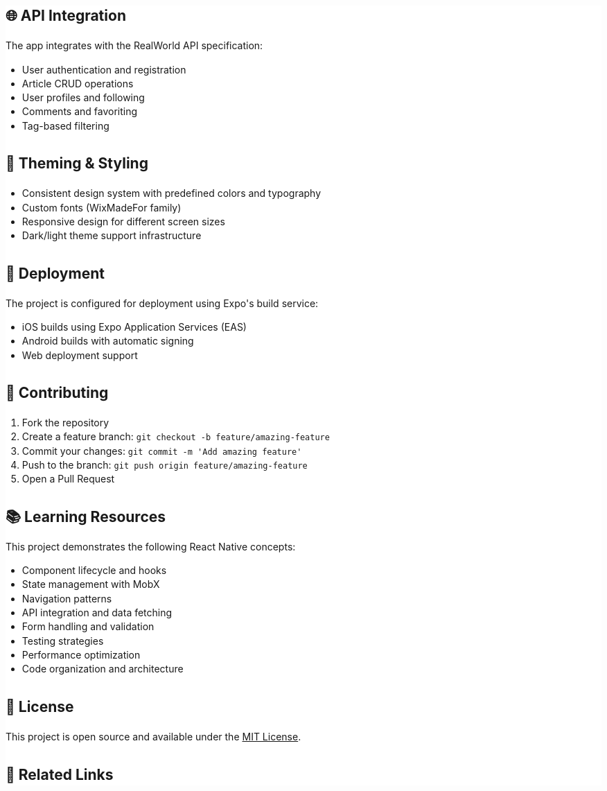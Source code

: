 ## 🌐 API Integration

The app integrates with the RealWorld API specification:
- User authentication and registration
- Article CRUD operations
- User profiles and following
- Comments and favoriting
- Tag-based filtering

## 🎨 Theming & Styling

- Consistent design system with predefined colors and typography
- Custom fonts (WixMadeFor family)
- Responsive design for different screen sizes
- Dark/light theme support infrastructure

## 🚀 Deployment

The project is configured for deployment using Expo's build service:
- iOS builds using Expo Application Services (EAS)
- Android builds with automatic signing
- Web deployment support

## 🤝 Contributing

1. Fork the repository
2. Create a feature branch: `git checkout -b feature/amazing-feature`
3. Commit your changes: `git commit -m 'Add amazing feature'`
4. Push to the branch: `git push origin feature/amazing-feature`
5. Open a Pull Request

## 📚 Learning Resources

This project demonstrates the following React Native concepts:
- Component lifecycle and hooks
- State management with MobX
- Navigation patterns
- API integration and data fetching
- Form handling and validation
- Testing strategies
- Performance optimization
- Code organization and architecture

## 📄 License

This project is open source and available under the [MIT License](LICENSE).

## 🔗 Related Links
